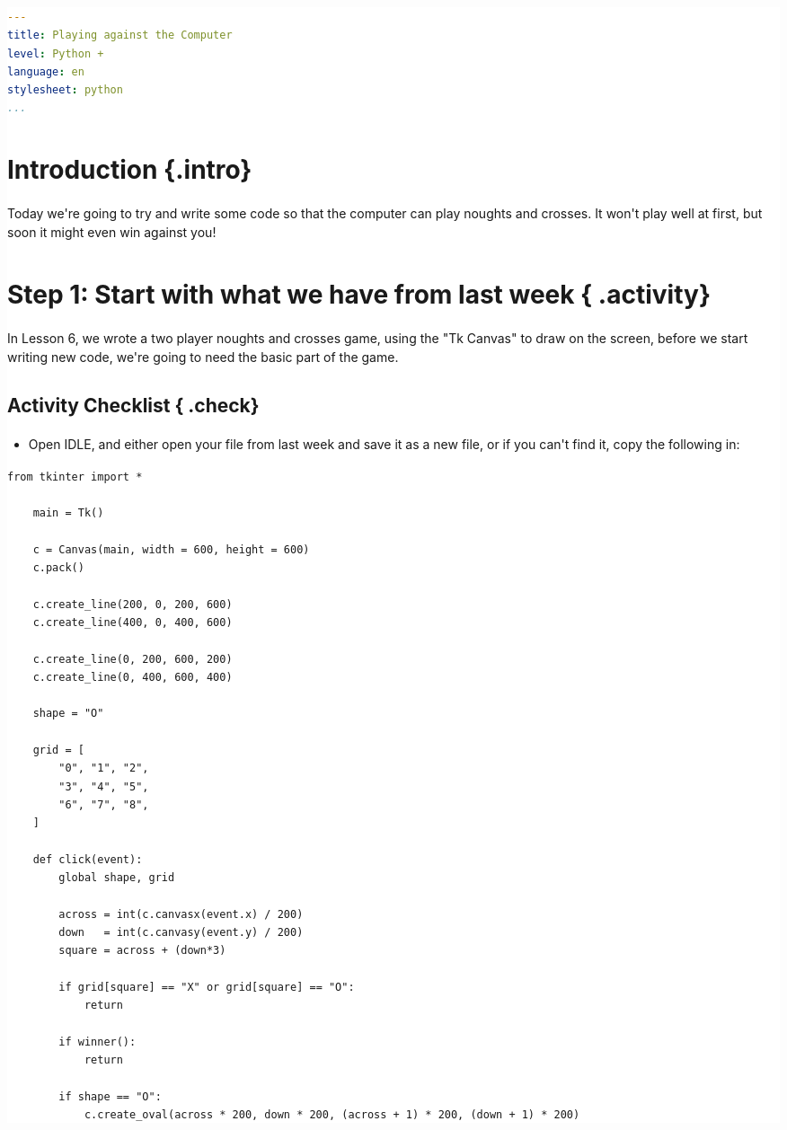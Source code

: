```yaml
---
title: Playing against the Computer
level: Python +
language: en
stylesheet: python
...
```


# Introduction {.intro}

Today we're going to try and write some code so that the computer can play noughts and crosses. It won't play well at first, but soon it might even win against you!

# Step 1: Start with what we have from last week { .activity}

In Lesson 6, we wrote a two player noughts and crosses game, using the "Tk Canvas" to draw on the screen, before we start writing new code, we're going to need the basic part of the game.

## Activity Checklist { .check}

+ Open IDLE, and either open your file from last week and save it as a new file, or if you can't find it, copy the following in:
```{.language-python}
from tkinter import *

    main = Tk()

    c = Canvas(main, width = 600, height = 600)
    c.pack()

    c.create_line(200, 0, 200, 600)
    c.create_line(400, 0, 400, 600)

    c.create_line(0, 200, 600, 200)
    c.create_line(0, 400, 600, 400)

    shape = "O"

    grid = [
        "0", "1", "2",
        "3", "4", "5",
        "6", "7", "8",
    ]

    def click(event):
        global shape, grid

        across = int(c.canvasx(event.x) / 200)
        down   = int(c.canvasy(event.y) / 200)
        square = across + (down*3)

        if grid[square] == "X" or grid[square] == "O":
            return

        if winner():
            return

        if shape == "O":
            c.create_oval(across * 200, down * 200, (across + 1) * 200, (down + 1) * 200)

```